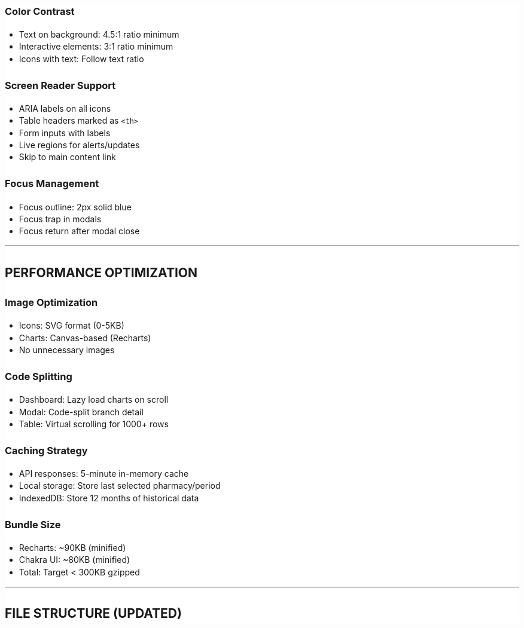 ### Color Contrast

- Text on background: 4.5:1 ratio minimum
- Interactive elements: 3:1 ratio minimum
- Icons with text: Follow text ratio

### Screen Reader Support

- ARIA labels on all icons
- Table headers marked as `<th>`
- Form inputs with labels
- Live regions for alerts/updates
- Skip to main content link

### Focus Management

- Focus outline: 2px solid blue
- Focus trap in modals
- Focus return after modal close

---

## PERFORMANCE OPTIMIZATION

### Image Optimization

- Icons: SVG format (0-5KB)
- Charts: Canvas-based (Recharts)
- No unnecessary images

### Code Splitting

- Dashboard: Lazy load charts on scroll
- Modal: Code-split branch detail
- Table: Virtual scrolling for 1000+ rows

### Caching Strategy

- API responses: 5-minute in-memory cache
- Local storage: Store last selected pharmacy/period
- IndexedDB: Store 12 months of historical data

### Bundle Size

- Recharts: ~90KB (minified)
- Chakra UI: ~80KB (minified)
- Total: Target < 300KB gzipped

---

## FILE STRUCTURE (UPDATED)
